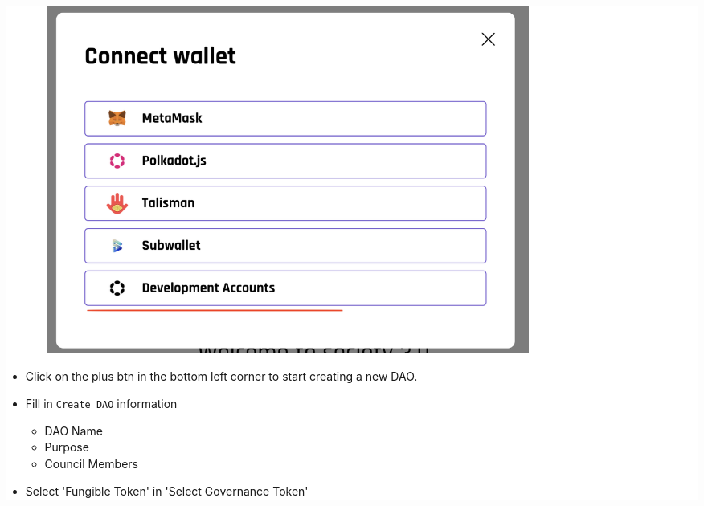 <img src="images/democracy/Screenshot 2023-03-21 at 16.42.22.png" width="600" style="padding-left: 50px;">

- Click on the plus btn in the bottom left corner to start creating a new DAO.

- Fill in `Create DAO` information
    -   DAO Name
    - Purpose
    - Council Members

- Select 'Fungible Token' in 'Select Governance Token'
